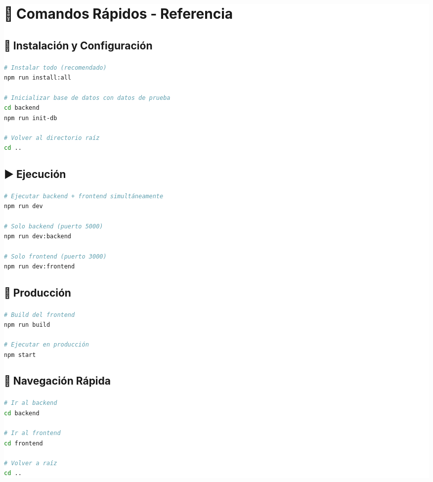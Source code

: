 # 📝 Comandos Rápidos - Referencia

## 🚀 Instalación y Configuración

```bash
# Instalar todo (recomendado)
npm run install:all

# Inicializar base de datos con datos de prueba
cd backend
npm run init-db

# Volver al directorio raíz
cd ..
```

## ▶️ Ejecución

```bash
# Ejecutar backend + frontend simultáneamente
npm run dev

# Solo backend (puerto 5000)
npm run dev:backend

# Solo frontend (puerto 3000)
npm run dev:frontend
```

## 🔨 Producción

```bash
# Build del frontend
npm run build

# Ejecutar en producción
npm start
```

## 📂 Navegación Rápida

```bash
# Ir al backend
cd backend

# Ir al frontend
cd frontend

# Volver a raíz
cd ..
```
